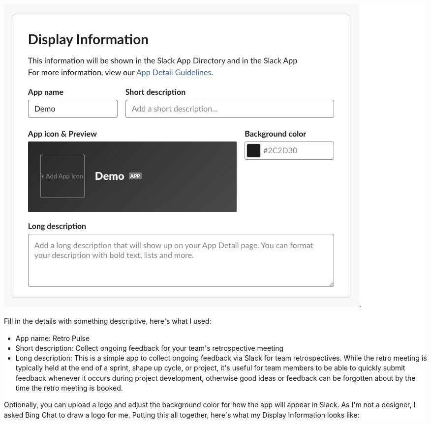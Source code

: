 ![slack app display info](../images/slack-app-display-info.png "slack app display info").

Fill in the details with something descriptive, here's what I used:

* App name: Retro Pulse
* Short description: Collect ongoing feedback for your team's retrospective meeting
* Long description: This is a simple app to collect ongoing feedback via Slack for team retrospectives. While the retro meeting is typically held at the end of a sprint, shape up cycle, or project, it's useful for team members to be able to quickly submit feedback whenever it occurs during project development, otherwise good ideas or feedback can be forgotten about by the time the retro meeting is booked.

Optionally, you can upload a logo and adjust the background color for how the app will appear in Slack. As I'm not a designer, I asked Bing Chat to draw a logo for me. Putting this all together, here's what my Display Information looks like:
